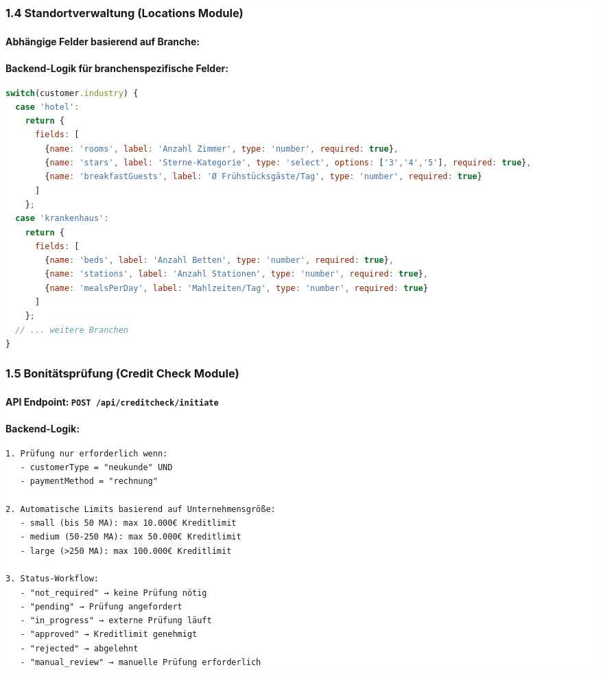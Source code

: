 ### 1.4 Standortverwaltung (Locations Module)

#### Abhängige Felder basierend auf Branche:

**Backend-Logik für branchenspezifische Felder:**
```javascript
switch(customer.industry) {
  case 'hotel':
    return {
      fields: [
        {name: 'rooms', label: 'Anzahl Zimmer', type: 'number', required: true},
        {name: 'stars', label: 'Sterne-Kategorie', type: 'select', options: ['3','4','5'], required: true},
        {name: 'breakfastGuests', label: 'Ø Frühstücksgäste/Tag', type: 'number', required: true}
      ]
    };
  case 'krankenhaus':
    return {
      fields: [
        {name: 'beds', label: 'Anzahl Betten', type: 'number', required: true},
        {name: 'stations', label: 'Anzahl Stationen', type: 'number', required: true},
        {name: 'mealsPerDay', label: 'Mahlzeiten/Tag', type: 'number', required: true}
      ]
    };
  // ... weitere Branchen
}
```

### 1.5 Bonitätsprüfung (Credit Check Module)

#### API Endpoint: `POST /api/creditcheck/initiate`

**Backend-Logik:**
```
1. Prüfung nur erforderlich wenn:
   - customerType = "neukunde" UND
   - paymentMethod = "rechnung"

2. Automatische Limits basierend auf Unternehmensgröße:
   - small (bis 50 MA): max 10.000€ Kreditlimit
   - medium (50-250 MA): max 50.000€ Kreditlimit
   - large (>250 MA): max 100.000€ Kreditlimit

3. Status-Workflow:
   - "not_required" → keine Prüfung nötig
   - "pending" → Prüfung angefordert
   - "in_progress" → externe Prüfung läuft
   - "approved" → Kreditlimit genehmigt
   - "rejected" → abgelehnt
   - "manual_review" → manuelle Prüfung erforderlich
```
